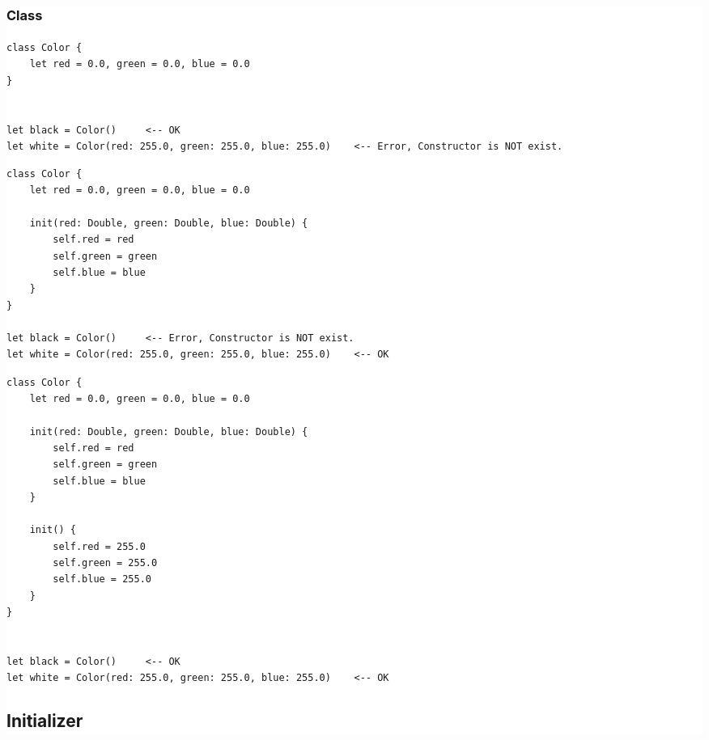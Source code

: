 ### Class

```
class Color {
    let red = 0.0, green = 0.0, blue = 0.0
}


let black = Color()		<-- OK
let white = Color(red: 255.0, green: 255.0, blue: 255.0)	<-- Error, Constructor is NOT exist.
```

```
class Color {
    let red = 0.0, green = 0.0, blue = 0.0
    
    init(red: Double, green: Double, blue: Double) {
        self.red = red
        self.green = green
        self.blue = blue
    }    
}

let black = Color()		<-- Error, Constructor is NOT exist.
let white = Color(red: 255.0, green: 255.0, blue: 255.0)	<-- OK
```

```
class Color {
    let red = 0.0, green = 0.0, blue = 0.0
    
    init(red: Double, green: Double, blue: Double) {
        self.red = red
        self.green = green
        self.blue = blue
    }
    
    init() {
        self.red = 255.0
        self.green = 255.0
        self.blue = 255.0
    }
}


let black = Color()		<-- OK
let white = Color(red: 255.0, green: 255.0, blue: 255.0)	<-- OK

```


## Initializer
